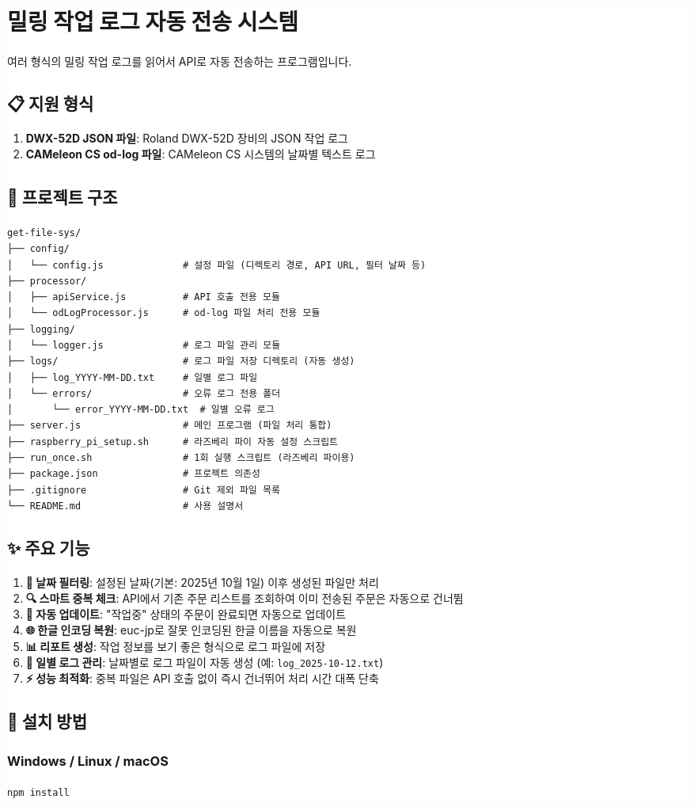 # 밀링 작업 로그 자동 전송 시스템

여러 형식의 밀링 작업 로그를 읽어서 API로 자동 전송하는 프로그램입니다.

## 📋 지원 형식

1. **DWX-52D JSON 파일**: Roland DWX-52D 장비의 JSON 작업 로그
2. **CAMeleon CS od-log 파일**: CAMeleon CS 시스템의 날짜별 텍스트 로그

## 📁 프로젝트 구조

```
get-file-sys/
├── config/
│   └── config.js              # 설정 파일 (디렉토리 경로, API URL, 필터 날짜 등)
├── processor/
│   ├── apiService.js          # API 호출 전용 모듈
│   └── odLogProcessor.js      # od-log 파일 처리 전용 모듈
├── logging/
│   └── logger.js              # 로그 파일 관리 모듈
├── logs/                      # 로그 파일 저장 디렉토리 (자동 생성)
│   ├── log_YYYY-MM-DD.txt     # 일별 로그 파일
│   └── errors/                # 오류 로그 전용 폴더
│       └── error_YYYY-MM-DD.txt  # 일별 오류 로그
├── server.js                  # 메인 프로그램 (파일 처리 통합)
├── raspberry_pi_setup.sh      # 라즈베리 파이 자동 설정 스크립트
├── run_once.sh                # 1회 실행 스크립트 (라즈베리 파이용)
├── package.json               # 프로젝트 의존성
├── .gitignore                 # Git 제외 파일 목록
└── README.md                  # 사용 설명서
```

## ✨ 주요 기능

1. **📅 날짜 필터링**: 설정된 날짜(기본: 2025년 10월 1일) 이후 생성된 파일만 처리
2. **🔍 스마트 중복 체크**: API에서 기존 주문 리스트를 조회하여 이미 전송된 주문은 자동으로 건너뜀
3. **🔄 자동 업데이트**: "작업중" 상태의 주문이 완료되면 자동으로 업데이트
4. **🌐 한글 인코딩 복원**: euc-jp로 잘못 인코딩된 한글 이름을 자동으로 복원
5. **📊 리포트 생성**: 작업 정보를 보기 좋은 형식으로 로그 파일에 저장
6. **📝 일별 로그 관리**: 날짜별로 로그 파일이 자동 생성 (예: `log_2025-10-12.txt`)
7. **⚡ 성능 최적화**: 중복 파일은 API 호출 없이 즉시 건너뛰어 처리 시간 대폭 단축

## 🚀 설치 방법

### Windows / Linux / macOS

```bash
npm install
```
